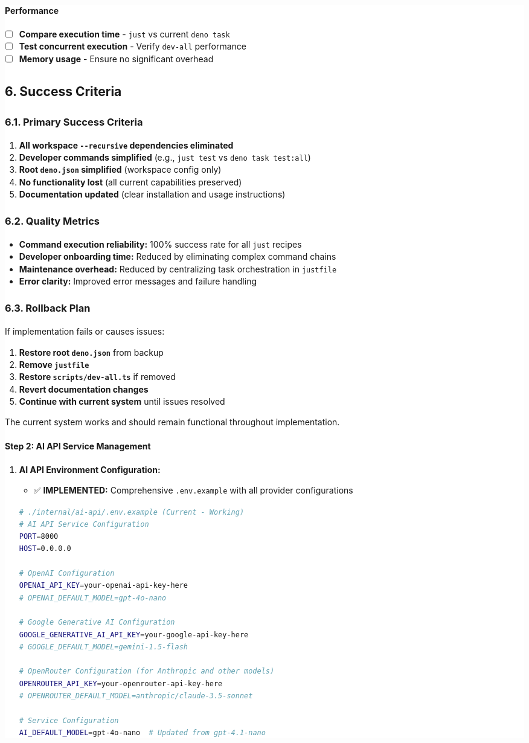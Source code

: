 #### Performance

- [ ] **Compare execution time** - `just` vs current `deno task`
- [ ] **Test concurrent execution** - Verify `dev-all` performance
- [ ] **Memory usage** - Ensure no significant overhead

## 6. Success Criteria

### 6.1. Primary Success Criteria

1. **All workspace `--recursive` dependencies eliminated**
2. **Developer commands simplified** (e.g., `just test` vs `deno task test:all`)
3. **Root `deno.json` simplified** (workspace config only)
4. **No functionality lost** (all current capabilities preserved)
5. **Documentation updated** (clear installation and usage instructions)

### 6.2. Quality Metrics

- **Command execution reliability:** 100% success rate for all `just` recipes
- **Developer onboarding time:** Reduced by eliminating complex command chains
- **Maintenance overhead:** Reduced by centralizing task orchestration in
  `justfile`
- **Error clarity:** Improved error messages and failure handling

### 6.3. Rollback Plan

If implementation fails or causes issues:

1. **Restore root `deno.json`** from backup
2. **Remove `justfile`**
3. **Restore `scripts/dev-all.ts`** if removed
4. **Revert documentation changes**
5. **Continue with current system** until issues resolved

The current system works and should remain functional throughout implementation.

#### Step 2: AI API Service Management

1. **AI API Environment Configuration:**
   - ✅ **IMPLEMENTED:** Comprehensive `.env.example` with all provider
     configurations

   ```bash
   # ./internal/ai-api/.env.example (Current - Working)
   # AI API Service Configuration
   PORT=8000
   HOST=0.0.0.0

   # OpenAI Configuration
   OPENAI_API_KEY=your-openai-api-key-here
   # OPENAI_DEFAULT_MODEL=gpt-4o-nano

   # Google Generative AI Configuration
   GOOGLE_GENERATIVE_AI_API_KEY=your-google-api-key-here
   # GOOGLE_DEFAULT_MODEL=gemini-1.5-flash

   # OpenRouter Configuration (for Anthropic and other models)
   OPENROUTER_API_KEY=your-openrouter-api-key-here
   # OPENROUTER_DEFAULT_MODEL=anthropic/claude-3.5-sonnet

   # Service Configuration
   AI_DEFAULT_MODEL=gpt-4o-nano  # Updated from gpt-4.1-nano
   ```
